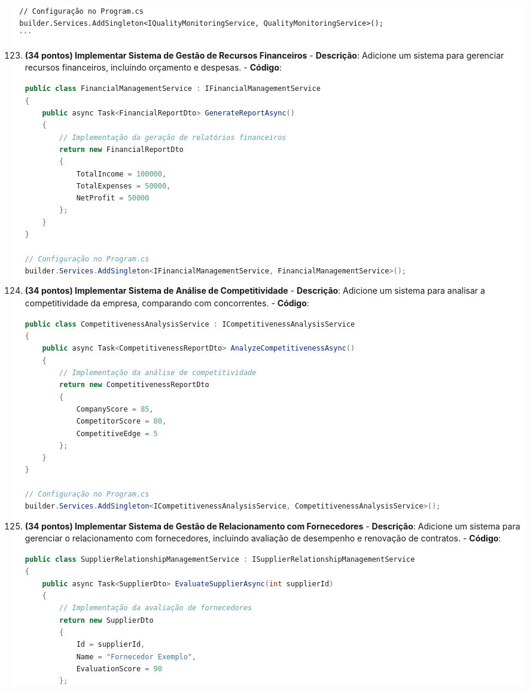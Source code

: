       // Configuração no Program.cs
      builder.Services.AddSingleton<IQualityMonitoringService, QualityMonitoringService>();
      ```

123. **(34 pontos) Implementar Sistema de Gestão de Recursos Financeiros**
    - **Descrição**: Adicione um sistema para gerenciar recursos financeiros, incluindo orçamento e despesas.
    - **Código**:
      ```csharp
      public class FinancialManagementService : IFinancialManagementService
      {
          public async Task<FinancialReportDto> GenerateReportAsync()
          {
              // Implementação da geração de relatórios financeiros
              return new FinancialReportDto
              {
                  TotalIncome = 100000,
                  TotalExpenses = 50000,
                  NetProfit = 50000
              };
          }
      }

      // Configuração no Program.cs
      builder.Services.AddSingleton<IFinancialManagementService, FinancialManagementService>();
      ```

124. **(34 pontos) Implementar Sistema de Análise de Competitividade**
    - **Descrição**: Adicione um sistema para analisar a competitividade da empresa, comparando com concorrentes.
    - **Código**:
      ```csharp
      public class CompetitivenessAnalysisService : ICompetitivenessAnalysisService
      {
          public async Task<CompetitivenessReportDto> AnalyzeCompetitivenessAsync()
          {
              // Implementação da análise de competitividade
              return new CompetitivenessReportDto
              {
                  CompanyScore = 85,
                  CompetitorScore = 80,
                  CompetitiveEdge = 5
              };
          }
      }

      // Configuração no Program.cs
      builder.Services.AddSingleton<ICompetitivenessAnalysisService, CompetitivenessAnalysisService>();
      ```

125. **(34 pontos) Implementar Sistema de Gestão de Relacionamento com Fornecedores**
    - **Descrição**: Adicione um sistema para gerenciar o relacionamento com fornecedores, incluindo avaliação de desempenho e renovação de contratos.
    - **Código**:
      ```csharp
      public class SupplierRelationshipManagementService : ISupplierRelationshipManagementService
      {
          public async Task<SupplierDto> EvaluateSupplierAsync(int supplierId)
          {
              // Implementação da avaliação de fornecedores
              return new SupplierDto
              {
                  Id = supplierId,
                  Name = "Fornecedor Exemplo",
                  EvaluationScore = 90
              };